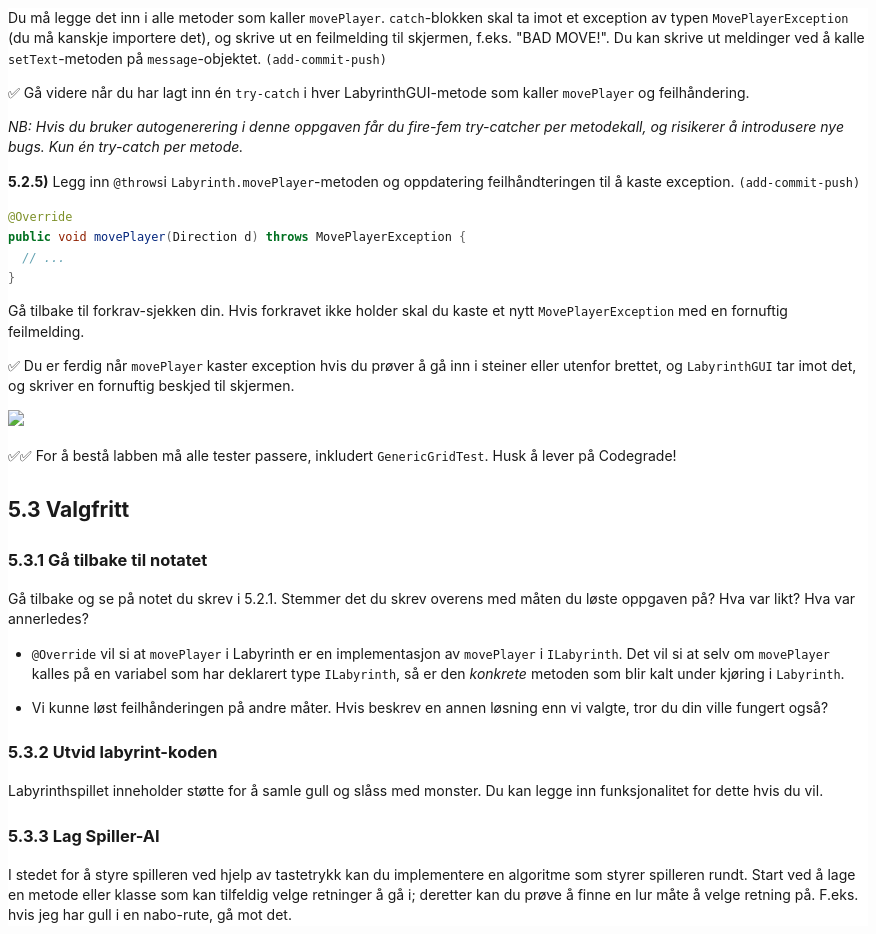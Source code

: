 Du må legge det inn i alle metoder som kaller `movePlayer`. `catch`-blokken skal ta imot et exception av typen `MovePlayerException` (du må kanskje importere det), og skrive ut en feilmelding til skjermen, f.eks. "BAD MOVE!". Du kan skrive ut meldinger ved å kalle `setText`-metoden på `message`-objektet. `(add-commit-push)`

✅ Gå videre når du har lagt inn én `try-catch` i hver LabyrinthGUI-metode som kaller `movePlayer` og feilhåndering.

_NB: Hvis du bruker autogenerering i denne oppgaven får du fire-fem try-catcher per metodekall, og risikerer å introdusere nye bugs. Kun én try-catch per metode._

**5.2.5)** Legg inn `@throws`i `Labyrinth.movePlayer`-metoden og oppdatering feilhåndteringen til å kaste exception. `(add-commit-push)`

```java
@Override
public void movePlayer(Direction d) throws MovePlayerException {
  // ...
}
```

Gå tilbake til forkrav-sjekken din. Hvis forkravet ikke holder skal du kaste et nytt `MovePlayerException` med en fornuftig feilmelding.

✅ Du er ferdig når `movePlayer` kaster exception hvis du prøver å gå inn i steiner eller utenfor brettet, og `LabyrinthGUI` tar imot det, og skriver en fornuftig beskjed til skjermen.

![](img/bugfixed.gif)

✅✅ For å bestå labben må alle tester passere, inkludert `GenericGridTest`. Husk å lever på Codegrade!

## 5.3 Valgfritt

### 5.3.1 Gå tilbake til notatet

Gå tilbake og se på notet du skrev i 5.2.1. Stemmer det du skrev overens med måten du løste oppgaven på? Hva var likt? Hva var annerledes?

- `@Override` vil si at `movePlayer` i Labyrinth er en implementasjon av `movePlayer` i `ILabyrinth`. Det vil si at selv om `movePlayer` kalles på en variabel som har deklarert type `ILabyrinth`, så er den _konkrete_ metoden som blir kalt under kjøring i `Labyrinth`.

- Vi kunne løst feilhånderingen på andre måter. Hvis beskrev en annen løsning enn vi valgte, tror du din ville fungert også?

### 5.3.2 Utvid labyrint-koden

Labyrinthspillet inneholder støtte for å samle gull og slåss med monster. Du kan legge inn funksjonalitet for dette hvis du vil.

### 5.3.3 Lag Spiller-AI

I stedet for å styre spilleren ved hjelp av tastetrykk kan du implementere en algoritme som styrer spilleren rundt. Start ved å lage en metode eller klasse som kan tilfeldig velge retninger å gå i; deretter kan du prøve å finne en lur måte å velge retning på. F.eks. hvis jeg har gull i en nabo-rute, gå mot det.
